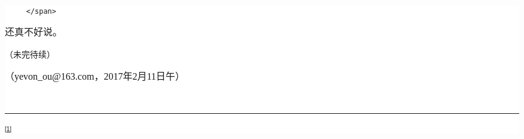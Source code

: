          </span>
</p>
<p style="line-height:150%">
<span style="font-size:16px;line-height:150%;font-family:楷体">
          还真不好说。
         </span>
</p>
<p style="line-height:150%">
<span style="font-size:16px;line-height:150%;font-family:楷体">
</span>
</p>
<p style="line-height:150%">
<span style="font-size:16px;line-height:150%;font-family:楷体">
</span>
</p>
<p style="line-height:150%">
<span style="line-height: 150%; font-family: 楷体; font-size: 14px;">
          （未完待续）
         </span>
</p>
<p style="line-height:150%">
<span style="font-size:16px;line-height:150%;font-family:楷体">
</span>
</p>
<p style="line-height:150%">
<span style="font-size:16px;line-height:150%;font-family:楷体">
</span>
</p>
<p style="line-height:150%">
<span style="font-size:16px;line-height:150%;font-family:楷体">
</span>
</p>
<p style="line-height:150%">
<span style="font-size:16px;line-height:150%;font-family:楷体">
          （yevon_ou@163.com，2017年2月11日午）
         </span>
</p>
<p style="line-height:150%">
<span style="font-size:16px;line-height:150%;font-family:楷体">
</span>
</p>
<p style="line-height:150%">
<span style="font-size:16px;line-height:150%;font-family:楷体">
</span>
</p>
<p style="line-height:150%">
<span style="font-size:16px;line-height:150%;font-family:楷体">
</span>
</p>
<p style="line-height:150%">
<span style="font-size:16px;line-height:150%;font-family:楷体">
</span>
</p>
<p>
<br clear="all"/>
</p>
<hr/>
<p>
<span style="font-family: Calibri, sans-serif; font-size: 10px; text-decoration: underline;">
<a name="_ftn1" style="font-family: Calibri, sans-serif; font-size: 10px; text-decoration: underline;" title="">
           [1]
          </a>
</span>